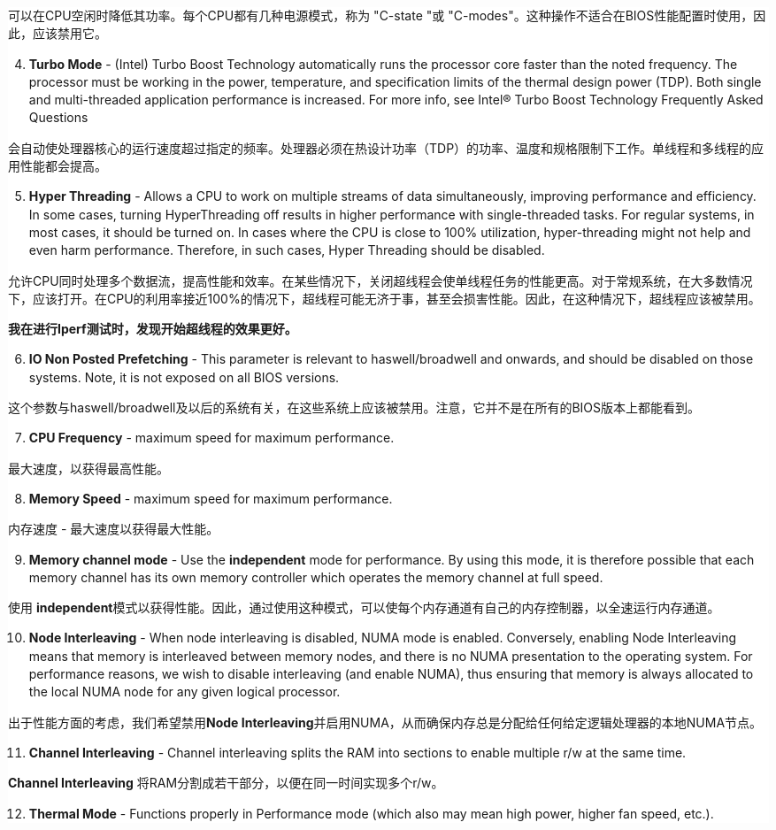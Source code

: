 可以在CPU空闲时降低其功率。每个CPU都有几种电源模式，称为 "C-state "或 "C-modes"。这种操作不适合在BIOS性能配置时使用，因此，应该禁用它。

4. **Turbo Mode** - (Intel) Turbo Boost Technology automatically runs the processor core faster than the noted frequency. The processor must be working in the power, temperature, and specification limits of the thermal design power (TDP). Both single and multi-threaded application performance is increased. For more info, see Intel® Turbo Boost Technology Frequently Asked Questions

 会自动使处理器核心的运行速度超过指定的频率。处理器必须在热设计功率（TDP）的功率、温度和规格限制下工作。单线程和多线程的应用性能都会提高。



5. **Hyper Threading** - Allows a CPU to work on multiple streams of data simultaneously, improving performance and efficiency. In some cases, turning HyperThreading off results in higher performance with single-threaded tasks. For regular systems, in most cases, it should be turned on. In cases where the CPU is close to 100% utilization, hyper-threading might not help and even harm performance. Therefore, in such cases, Hyper Threading should be disabled.

 

允许CPU同时处理多个数据流，提高性能和效率。在某些情况下，关闭超线程会使单线程任务的性能更高。对于常规系统，在大多数情况下，应该打开。在CPU的利用率接近100%的情况下，超线程可能无济于事，甚至会损害性能。因此，在这种情况下，超线程应该被禁用。

**我在进行Iperf测试时，发现开始超线程的效果更好。**



6. **IO Non Posted Prefetching** - This parameter is relevant to haswell/broadwell and onwards, and should be disabled on those systems. Note, it is not exposed on all BIOS versions.



 这个参数与haswell/broadwell及以后的系统有关，在这些系统上应该被禁用。注意，它并不是在所有的BIOS版本上都能看到。



7. **CPU Frequency** - maximum speed for maximum performance.

 最大速度，以获得最高性能。

8. **Memory Speed** - maximum speed for maximum performance.

 内存速度 - 最大速度以获得最大性能。

9. **Memory channel mode** - Use the **independent** mode for performance. By using this mode, it is therefore possible that each memory channel has its own memory controller which operates the memory channel at full speed.

 使用 **independent**模式以获得性能。因此，通过使用这种模式，可以使每个内存通道有自己的内存控制器，以全速运行内存通道。

10. **Node Interleaving** - When node interleaving is disabled, NUMA mode is enabled. Conversely, enabling Node Interleaving means that memory is interleaved between memory nodes, and there is no NUMA presentation to the operating system. For performance reasons, we wish to disable interleaving (and enable NUMA), thus ensuring that memory is always allocated to the local NUMA node for any given logical processor.

 出于性能方面的考虑，我们希望禁用**Node Interleaving**并启用NUMA，从而确保内存总是分配给任何给定逻辑处理器的本地NUMA节点。

11. **Channel Interleaving** - Channel interleaving splits the RAM into sections to enable multiple r/w at the same time.

 **Channel Interleaving** 将RAM分割成若干部分，以便在同一时间实现多个r/w。



12. **Thermal Mode** - Functions properly in Performance mode (which also may mean high power, higher fan speed, etc.).
